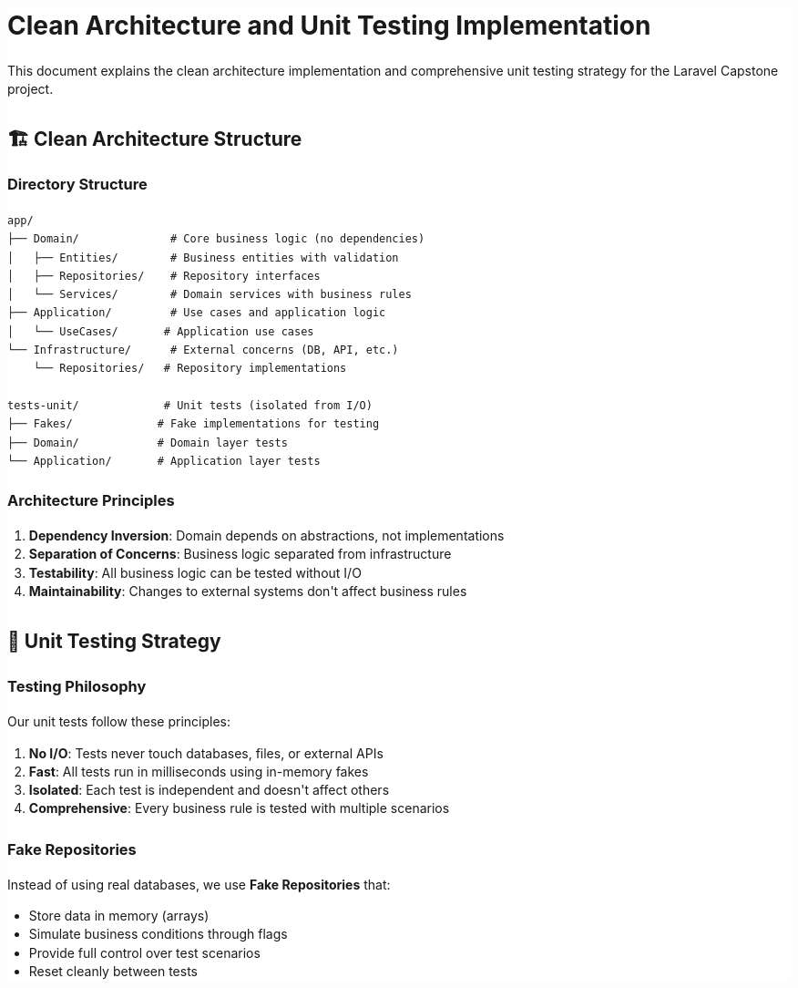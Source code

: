 # Clean Architecture and Unit Testing Implementation

This document explains the clean architecture implementation and comprehensive unit testing strategy for the Laravel Capstone project.

## 🏗️ Clean Architecture Structure

### Directory Structure
```
app/
├── Domain/              # Core business logic (no dependencies)
│   ├── Entities/        # Business entities with validation
│   ├── Repositories/    # Repository interfaces
│   └── Services/        # Domain services with business rules
├── Application/         # Use cases and application logic
│   └── UseCases/       # Application use cases
└── Infrastructure/      # External concerns (DB, API, etc.)
    └── Repositories/   # Repository implementations

tests-unit/             # Unit tests (isolated from I/O)
├── Fakes/             # Fake implementations for testing
├── Domain/            # Domain layer tests
└── Application/       # Application layer tests
```

### Architecture Principles

1. **Dependency Inversion**: Domain depends on abstractions, not implementations
2. **Separation of Concerns**: Business logic separated from infrastructure
3. **Testability**: All business logic can be tested without I/O
4. **Maintainability**: Changes to external systems don't affect business rules

## 🧪 Unit Testing Strategy

### Testing Philosophy

Our unit tests follow these principles:

1. **No I/O**: Tests never touch databases, files, or external APIs
2. **Fast**: All tests run in milliseconds using in-memory fakes
3. **Isolated**: Each test is independent and doesn't affect others
4. **Comprehensive**: Every business rule is tested with multiple scenarios

### Fake Repositories

Instead of using real databases, we use **Fake Repositories** that:
- Store data in memory (arrays)
- Simulate business conditions through flags
- Provide full control over test scenarios
- Reset cleanly between tests
